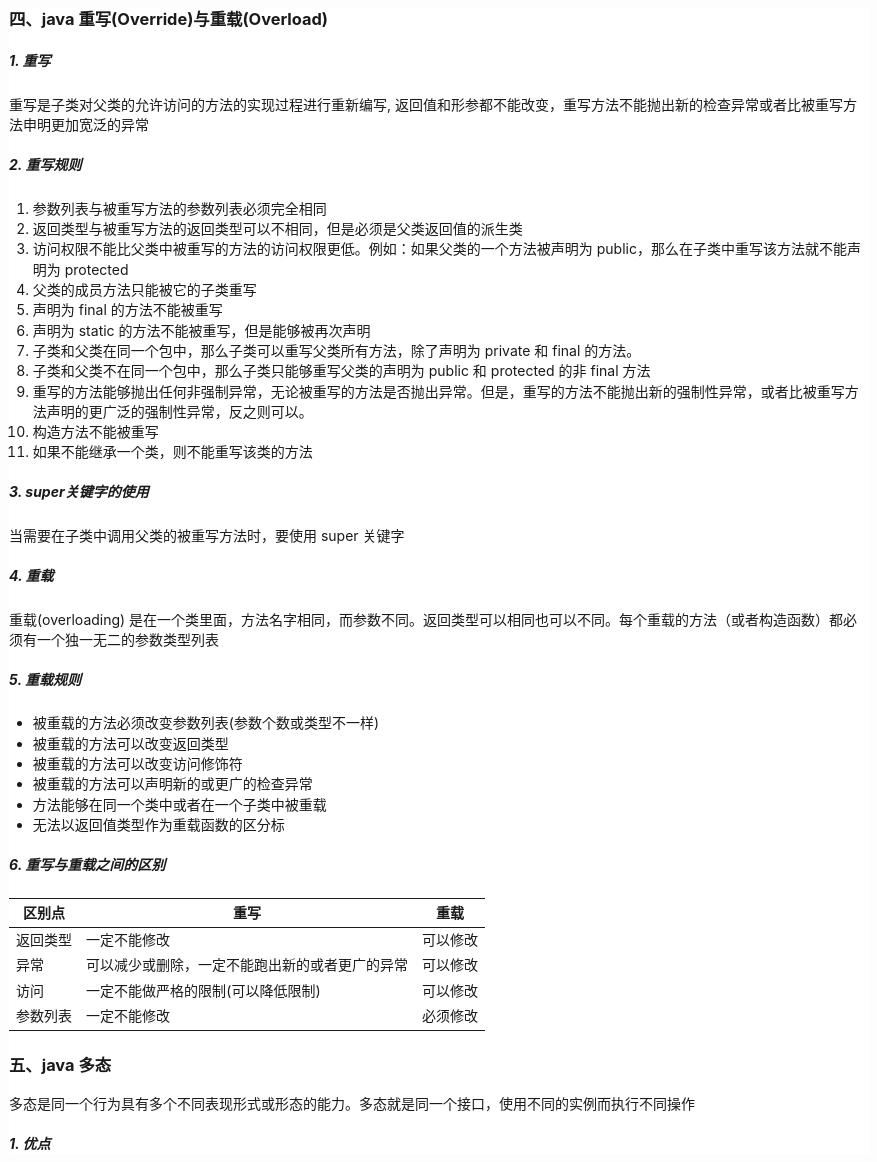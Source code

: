 ### 四、java 重写(Override)与重载(Overload)

##### 1. 重写

重写是子类对父类的允许访问的方法的实现过程进行重新编写, 返回值和形参都不能改变，重写方法不能抛出新的检查异常或者比被重写方法申明更加宽泛的异常

##### 2. 重写规则

1. 参数列表与被重写方法的参数列表必须完全相同
2. 返回类型与被重写方法的返回类型可以不相同，但是必须是父类返回值的派生类
3. 访问权限不能比父类中被重写的方法的访问权限更低。例如：如果父类的一个方法被声明为 public，那么在子类中重写该方法就不能声明为 protected
4. 父类的成员方法只能被它的子类重写
5. 声明为 final 的方法不能被重写
6. 声明为 static 的方法不能被重写，但是能够被再次声明
7. 子类和父类在同一个包中，那么子类可以重写父类所有方法，除了声明为 private 和 final 的方法。
8. 子类和父类不在同一个包中，那么子类只能够重写父类的声明为 public 和 protected 的非 final 方法
9. 重写的方法能够抛出任何非强制异常，无论被重写的方法是否抛出异常。但是，重写的方法不能抛出新的强制性异常，或者比被重写方法声明的更广泛的强制性异常，反之则可以。
10. 构造方法不能被重写
11. 如果不能继承一个类，则不能重写该类的方法

##### 3. super关键字的使用

当需要在子类中调用父类的被重写方法时，要使用 super 关键字

##### 4. 重载

重载(overloading) 是在一个类里面，方法名字相同，而参数不同。返回类型可以相同也可以不同。每个重载的方法（或者构造函数）都必须有一个独一无二的参数类型列表

##### 5. 重载规则

- 被重载的方法必须改变参数列表(参数个数或类型不一样)
- 被重载的方法可以改变返回类型
- 被重载的方法可以改变访问修饰符
- 被重载的方法可以声明新的或更广的检查异常
- 方法能够在同一个类中或者在一个子类中被重载
- 无法以返回值类型作为重载函数的区分标

##### 6. 重写与重载之间的区别

| 区别点   | 重写                                           | 重载     |
| -------- | ---------------------------------------------- | -------- |
| 返回类型 | 一定不能修改                                   | 可以修改 |
| 异常     | 可以减少或删除，一定不能跑出新的或者更广的异常 | 可以修改 |
| 访问     | 一定不能做严格的限制(可以降低限制)             | 可以修改 |
| 参数列表 | 一定不能修改                                   | 必须修改 |

### 五、java 多态

多态是同一个行为具有多个不同表现形式或形态的能力。多态就是同一个接口，使用不同的实例而执行不同操作

##### 1. 优点
